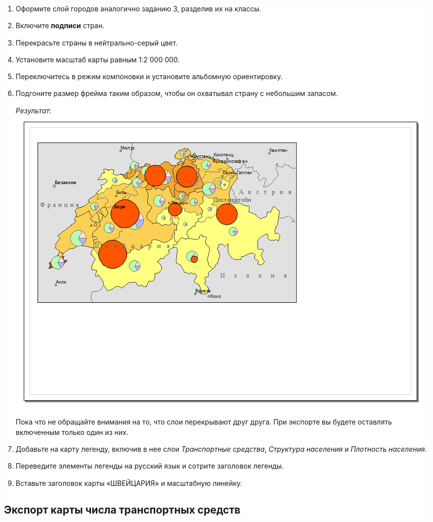 1. Оформите слой городов аналогично заданию 3, разделив их на классы.

2. Включите **подписи** стран.

3. Перекрасьте страны в нейтрально-серый цвет.

4. Установите масштаб карты равным 1:2 000 000.

5. Переключитесь в режим компоновки и установите альбомную ориентировку.

6. Подгоните размер фрейма таким образом, чтобы он охватывал страну с небольшим запасом.

    *Результат*:
    ![](../images/Ex08/image32.png)

    Пока что не обращайте внимания на то, что слои перекрывают друг друга. При экспорте вы будете оставлять включенным только один из них.

1. Добавьте на карту легенду, включив в нее слои *Транспортные средства*, *Структура населения* и *Плотность населения*.

2. Переведите элементы легенды на русский язык и сотрите заголовок легенды.

3. Вставьте заголовок карты «ШВЕЙЦАРИЯ» и масштабную линейку.

## Экспорт карты числа транспортных средств
